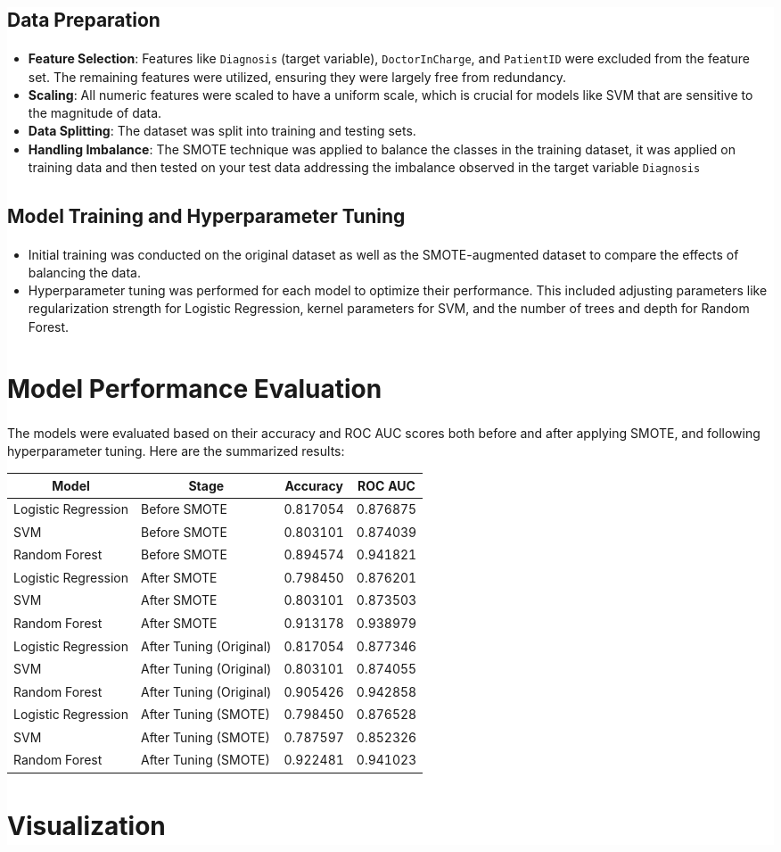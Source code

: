 

## Data Preparation
- **Feature Selection**: Features like `Diagnosis` (target variable), `DoctorInCharge`, and `PatientID` were excluded from the feature set. The remaining features were utilized, ensuring they were largely free from redundancy.
- **Scaling**: All numeric features were scaled to have a uniform scale, which is crucial for models like SVM that are sensitive to the magnitude of data.
- **Data Splitting**: The dataset was split into training and testing sets.
- **Handling Imbalance**: The SMOTE technique was applied to balance the classes in the training dataset, it was applied on training data and then tested on your test data addressing the imbalance observed in the target variable `Diagnosis` 

## Model Training and Hyperparameter Tuning
- Initial training was conducted on the original dataset as well as the SMOTE-augmented dataset to compare the effects of balancing the data.
- Hyperparameter tuning was performed for each model to optimize their performance. This included adjusting parameters like regularization strength for Logistic Regression, kernel parameters for SVM, and the number of trees and depth for Random Forest.

# Model Performance Evaluation

The models were evaluated based on their accuracy and ROC AUC scores both before and after applying SMOTE, and following hyperparameter tuning. Here are the summarized results:

| Model                | Stage                     | Accuracy | ROC AUC  |
|----------------------|---------------------------|----------|----------|
| Logistic Regression  | Before SMOTE              | 0.817054 | 0.876875 |
| SVM                  | Before SMOTE              | 0.803101 | 0.874039 |
| Random Forest        | Before SMOTE              | 0.894574 | 0.941821 |
| Logistic Regression  | After SMOTE               | 0.798450 | 0.876201 |
| SVM                  | After SMOTE               | 0.803101 | 0.873503 |
| Random Forest        | After SMOTE               | 0.913178 | 0.938979 |
| Logistic Regression  | After Tuning (Original)   | 0.817054 | 0.877346 |
| SVM                  | After Tuning (Original)   | 0.803101 | 0.874055 |
| Random Forest        | After Tuning (Original)   | 0.905426 | 0.942858 |
| Logistic Regression  | After Tuning (SMOTE)      | 0.798450 | 0.876528 |
| SVM                  | After Tuning (SMOTE)      | 0.787597 | 0.852326 |
| Random Forest        | After Tuning (SMOTE)      | 0.922481 | 0.941023 |


# Visualization
